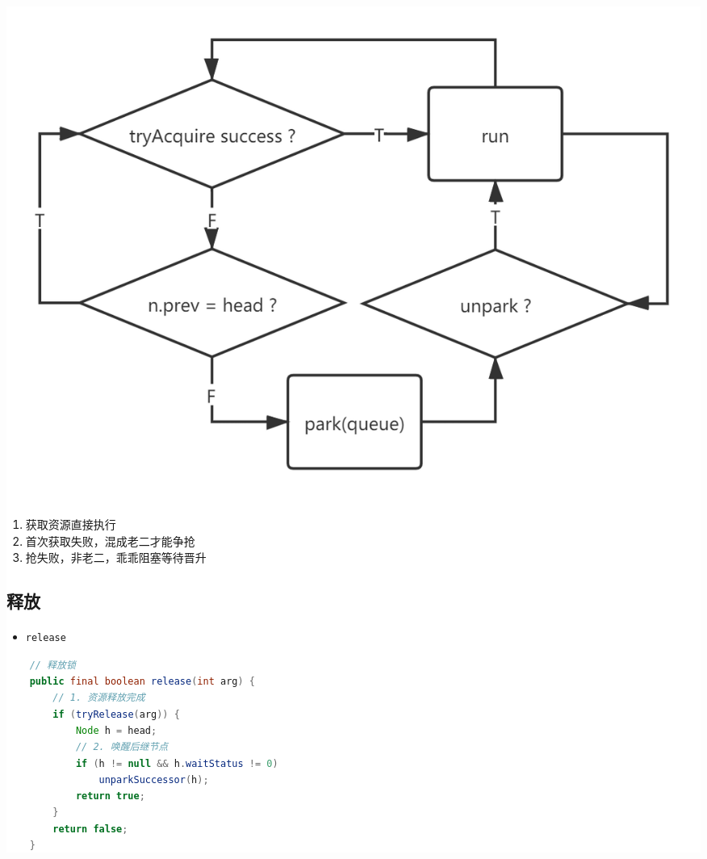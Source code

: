 ![](../.imgs/park.png)

1. 获取资源直接执行
2. 首次获取失败，混成老二才能争抢
3. 抢失败，非老二，乖乖阻塞等待晋升

## 释放

- ``release``

```java
    // 释放锁
	public final boolean release(int arg) {
        // 1. 资源释放完成
        if (tryRelease(arg)) {
            Node h = head;
            // 2. 唤醒后继节点
            if (h != null && h.waitStatus != 0)
                unparkSuccessor(h);
            return true;
        }
        return false;
    }
```
